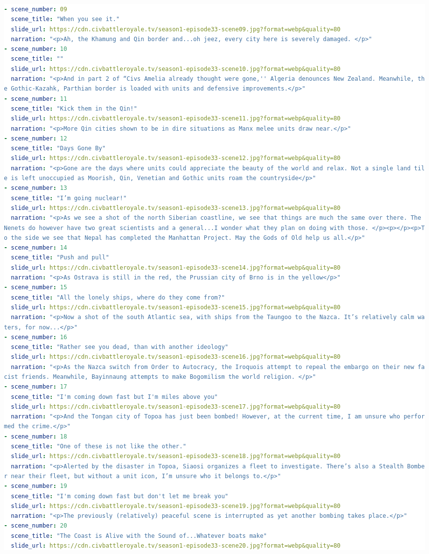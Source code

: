 ```yaml
- scene_number: 09
  scene_title: "When you see it."
  slide_url: https://cdn.civbattleroyale.tv/season1-episode33-scene09.jpg?format=webp&quality=80
  narration: "<p>Ah, the Khamung and Qin border and...oh jeez, every city here is severely damaged. </p>"
- scene_number: 10
  scene_title: ""
  slide_url: https://cdn.civbattleroyale.tv/season1-episode33-scene10.jpg?format=webp&quality=80
  narration: "<p>And in part 2 of “Civs Amelia already thought were gone,'' Algeria denounces New Zealand. Meanwhile, the Gothic-Kazahk, Parthian border is loaded with units and defensive improvements.</p>"
- scene_number: 11
  scene_title: "Kick them in the Qin!"
  slide_url: https://cdn.civbattleroyale.tv/season1-episode33-scene11.jpg?format=webp&quality=80
  narration: "<p>More Qin cities shown to be in dire situations as Manx melee units draw near.</p>"
- scene_number: 12
  scene_title: "Days Gone By"
  slide_url: https://cdn.civbattleroyale.tv/season1-episode33-scene12.jpg?format=webp&quality=80
  narration: "<p>Gone are the days where units could appreciate the beauty of the world and relax. Not a single land tile is left unoccupied as Moorish, Qin, Venetian and Gothic units roam the countryside</p>"
- scene_number: 13
  scene_title: "I’m going nuclear!"
  slide_url: https://cdn.civbattleroyale.tv/season1-episode33-scene13.jpg?format=webp&quality=80
  narration: "<p>As we see a shot of the north Siberian coastline, we see that things are much the same over there. The Nenets do however have two great scientists and a general...I wonder what they plan on doing with those. </p><p></p><p>To the side we see that Nepal has completed the Manhattan Project. May the Gods of Old help us all.</p>"
- scene_number: 14
  scene_title: "Push and pull"
  slide_url: https://cdn.civbattleroyale.tv/season1-episode33-scene14.jpg?format=webp&quality=80
  narration: "<p>As Ostrava is still in the red, the Prussian city of Brno is in the yellow</p>"
- scene_number: 15
  scene_title: "All the lonely ships, where do they come from?"
  slide_url: https://cdn.civbattleroyale.tv/season1-episode33-scene15.jpg?format=webp&quality=80
  narration: "<p>Now a shot of the south Atlantic sea, with ships from the Taungoo to the Nazca. It’s relatively calm waters, for now...</p>"
- scene_number: 16
  scene_title: "Rather see you dead, than with another ideology"
  slide_url: https://cdn.civbattleroyale.tv/season1-episode33-scene16.jpg?format=webp&quality=80
  narration: "<p>As the Nazca switch from Order to Autocracy, the Iroquois attempt to repeal the embargo on their new facist friends. Meanwhile, Bayinnaung attempts to make Bogomilism the world religion. </p>"
- scene_number: 17
  scene_title: "I'm coming down fast but I'm miles above you"
  slide_url: https://cdn.civbattleroyale.tv/season1-episode33-scene17.jpg?format=webp&quality=80
  narration: "<p>And the Tongan city of Topoa has just been bombed! However, at the current time, I am unsure who performed the crime.</p>"
- scene_number: 18
  scene_title: "One of these is not like the other."
  slide_url: https://cdn.civbattleroyale.tv/season1-episode33-scene18.jpg?format=webp&quality=80
  narration: "<p>Alerted by the disaster in Topoa, Siaosi organizes a fleet to investigate. There’s also a Stealth Bomber near their fleet, but without a unit icon, I’m unsure who it belongs to.</p>"
- scene_number: 19
  scene_title: "I'm coming down fast but don't let me break you"
  slide_url: https://cdn.civbattleroyale.tv/season1-episode33-scene19.jpg?format=webp&quality=80
  narration: "<p>The previously (relatively) peaceful scene is interrupted as yet another bombing takes place.</p>"
- scene_number: 20
  scene_title: "The Coast is Alive with the Sound of...Whatever boats make"
  slide_url: https://cdn.civbattleroyale.tv/season1-episode33-scene20.jpg?format=webp&quality=80
```